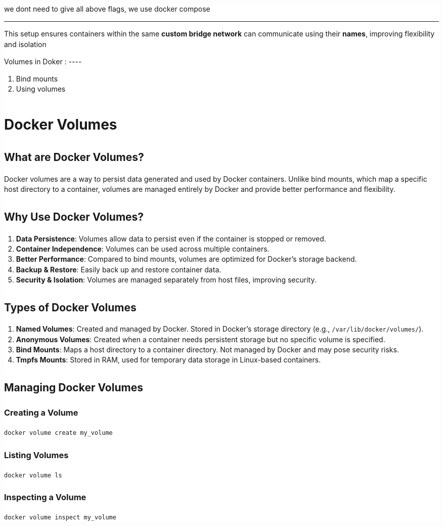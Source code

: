we dont need to give all above flags, we use docker compose 

---

This setup ensures containers within the same **custom bridge network** can communicate using their **names**, improving flexibility and isolation

Volumes in Doker : ----

1. Bind mounts
2. Using volumes

# Docker Volumes

## What are Docker Volumes?
Docker volumes are a way to persist data generated and used by Docker containers. Unlike bind mounts, which map a specific host directory to a container, volumes are managed entirely by Docker and provide better performance and flexibility.

## Why Use Docker Volumes?
1. **Data Persistence**: Volumes allow data to persist even if the container is stopped or removed.
2. **Container Independence**: Volumes can be used across multiple containers.
3. **Better Performance**: Compared to bind mounts, volumes are optimized for Docker’s storage backend.
4. **Backup & Restore**: Easily back up and restore container data.
5. **Security & Isolation**: Volumes are managed separately from host files, improving security.

## Types of Docker Volumes
1. **Named Volumes**: Created and managed by Docker. Stored in Docker’s storage directory (e.g., `/var/lib/docker/volumes/`).
2. **Anonymous Volumes**: Created when a container needs persistent storage but no specific volume is specified.
3. **Bind Mounts**: Maps a host directory to a container directory. Not managed by Docker and may pose security risks.
4. **Tmpfs Mounts**: Stored in RAM, used for temporary data storage in Linux-based containers.

## Managing Docker Volumes
### Creating a Volume
```sh
docker volume create my_volume
```

### Listing Volumes
```sh
docker volume ls
```

### Inspecting a Volume
```sh
docker volume inspect my_volume
```
